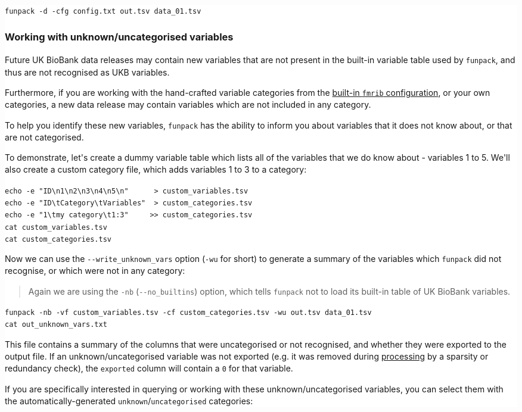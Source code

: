 
```
funpack -d -cfg config.txt out.tsv data_01.tsv
```


### Working with unknown/uncategorised variables


Future UK BioBank data releases may contain new variables that are not present
in the built-in variable table used by `funpack`, and thus are not recognised
as UKB variables.


Furthermore, if you are working with the hand-crafted variable categories from
the [built-in `fmrib` configuration](#Built-in-rules), or your own categories,
a new data release may contain variables which are not included in any
category.


To help you identify these new variables, `funpack` has the ability to inform
you about variables that it does not know about, or that are not categorised.


To demonstrate, let's create a dummy variable table which lists all of the
variables that we do know about - variables 1 to 5. We'll also create a custom
category file, which adds variables 1 to 3 to a category:


```
echo -e "ID\n1\n2\n3\n4\n5\n"      > custom_variables.tsv
echo -e "ID\tCategory\tVariables"  > custom_categories.tsv
echo -e "1\tmy category\t1:3"     >> custom_categories.tsv
cat custom_variables.tsv
cat custom_categories.tsv
```


Now we can use the `--write_unknown_vars` option (`-wu` for short) to generate
a summary of the variables which `funpack` did not recognise, or which were
not in any category:


> Again we are using the `-nb` (`--no_builtins`) option, which tells `funpack`
> not to load its built-in table of UK BioBank variables.



```
funpack -nb -vf custom_variables.tsv -cf custom_categories.tsv -wu out.tsv data_01.tsv
cat out_unknown_vars.txt
```


This file contains a summary of the columns that were uncategorised or not
recognised, and whether they were exported to the output file. If an
unknown/uncategorised variable was not exported (e.g. it was removed during
[processing](#Processing-examples) by a sparsity or redundancy check), the
`exported` column will contain a `0` for that variable.


If you are specifically interested in querying or working with these
unknown/uncategorised variables, you can select them with the
automatically-generated `unknown`/`uncategorised` categories:
